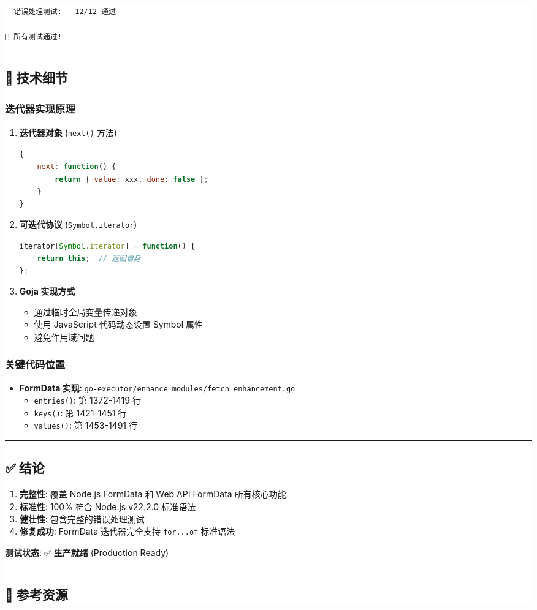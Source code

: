 ```
  错误处理测试:   12/12 通过

🎉 所有测试通过!
```

---

## 🔧 技术细节

### 迭代器实现原理

1. **迭代器对象** (`next()` 方法)
   ```javascript
   {
       next: function() {
           return { value: xxx, done: false };
       }
   }
   ```

2. **可迭代协议** (`Symbol.iterator`)
   ```javascript
   iterator[Symbol.iterator] = function() { 
       return this;  // 返回自身
   };
   ```

3. **Goja 实现方式**
   - 通过临时全局变量传递对象
   - 使用 JavaScript 代码动态设置 Symbol 属性
   - 避免作用域问题

### 关键代码位置

- **FormData 实现**: `go-executor/enhance_modules/fetch_enhancement.go`
  - `entries()`: 第 1372-1419 行
  - `keys()`: 第 1421-1451 行
  - `values()`: 第 1453-1491 行

---

## ✅ 结论

1. **完整性**: 覆盖 Node.js FormData 和 Web API FormData 所有核心功能
2. **标准性**: 100% 符合 Node.js v22.2.0 标准语法
3. **健壮性**: 包含完整的错误处理测试
4. **修复成功**: FormData 迭代器完全支持 `for...of` 标准语法

**测试状态**: ✅ **生产就绪** (Production Ready)

---

## 📝 参考资源
